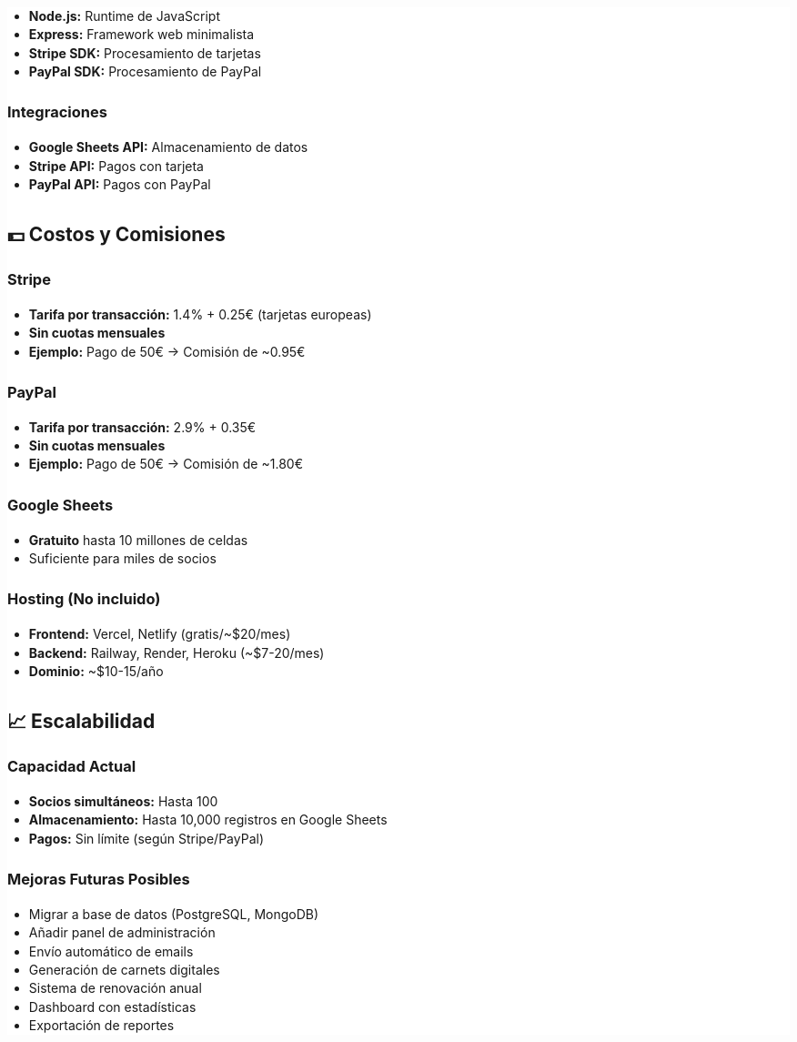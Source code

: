 -   **Node.js:** Runtime de JavaScript
-   **Express:** Framework web minimalista
-   **Stripe SDK:** Procesamiento de tarjetas
-   **PayPal SDK:** Procesamiento de PayPal

### Integraciones

-   **Google Sheets API:** Almacenamiento de datos
-   **Stripe API:** Pagos con tarjeta
-   **PayPal API:** Pagos con PayPal

## 💵 Costos y Comisiones

### Stripe

-   **Tarifa por transacción:** 1.4% + 0.25€ (tarjetas europeas)
-   **Sin cuotas mensuales**
-   **Ejemplo:** Pago de 50€ → Comisión de ~0.95€

### PayPal

-   **Tarifa por transacción:** 2.9% + 0.35€
-   **Sin cuotas mensuales**
-   **Ejemplo:** Pago de 50€ → Comisión de ~1.80€

### Google Sheets

-   **Gratuito** hasta 10 millones de celdas
-   Suficiente para miles de socios

### Hosting (No incluido)

-   **Frontend:** Vercel, Netlify (gratis/~$20/mes)
-   **Backend:** Railway, Render, Heroku (~$7-20/mes)
-   **Dominio:** ~$10-15/año

## 📈 Escalabilidad

### Capacidad Actual

-   **Socios simultáneos:** Hasta 100
-   **Almacenamiento:** Hasta 10,000 registros en Google Sheets
-   **Pagos:** Sin límite (según Stripe/PayPal)

### Mejoras Futuras Posibles

-   Migrar a base de datos (PostgreSQL, MongoDB)
-   Añadir panel de administración
-   Envío automático de emails
-   Generación de carnets digitales
-   Sistema de renovación anual
-   Dashboard con estadísticas
-   Exportación de reportes
